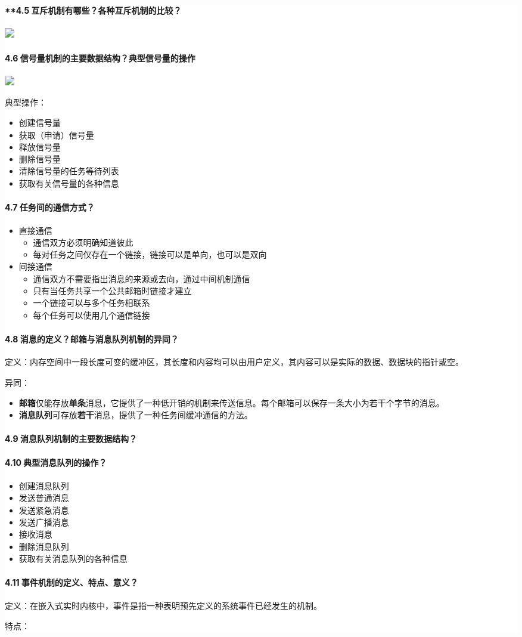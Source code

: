 #### **4.5 互斥机制有哪些？各种互斥机制的比较？

![](https://gitee.com/wlogan/pic-go-picture-bed/raw/master/images/20201012070911.png)

#### 4.6 信号量机制的主要数据结构？典型信号量的操作

![](https://gitee.com/wlogan/pic-go-picture-bed/raw/master/images/20201012070912.png)

典型操作：

- 创建信号量
- 获取（申请）信号量
- 释放信号量
- 删除信号量
- 清除信号量的任务等待列表
- 获取有关信号量的各种信息

#### 4.7 任务间的通信方式？

- 直接通信
    - 通信双方必须明确知道彼此
    - 每对任务之间仅存在一个链接，链接可以是单向，也可以是双向
- 间接通信
    - 通信双方不需要指出消息的来源或去向，通过中间机制通信
    - 只有当任务共享一个公共邮箱时链接才建立
    - 一个链接可以与多个任务相联系
    - 每个任务可以使用几个通信链接

#### 4.8 消息的定义？邮箱与消息队列机制的异同？

定义：内存空间中一段长度可变的缓冲区，其长度和内容均可以由用户定义，其内容可以是实际的数据、数据块的指针或空。

异同：

- **邮箱**仅能存放**单条**消息，它提供了一种低开销的机制来传送信息。每个邮箱可以保存一条大小为若干个字节的消息。
- **消息队列**可存放**若干**消息，提供了一种任务间缓冲通信的方法。

#### 4.9 消息队列机制的主要数据结构？

#### 4.10 典型消息队列的操作？

- 创建消息队列
- 发送普通消息
- 发送紧急消息
- 发送广播消息
- 接收消息
- 删除消息队列
- 获取有关消息队列的各种信息 

#### 4.11 事件机制的定义、特点、意义？

定义：在嵌入式实时内核中，事件是指一种表明预先定义的系统事件已经发生的机制。

特点：
